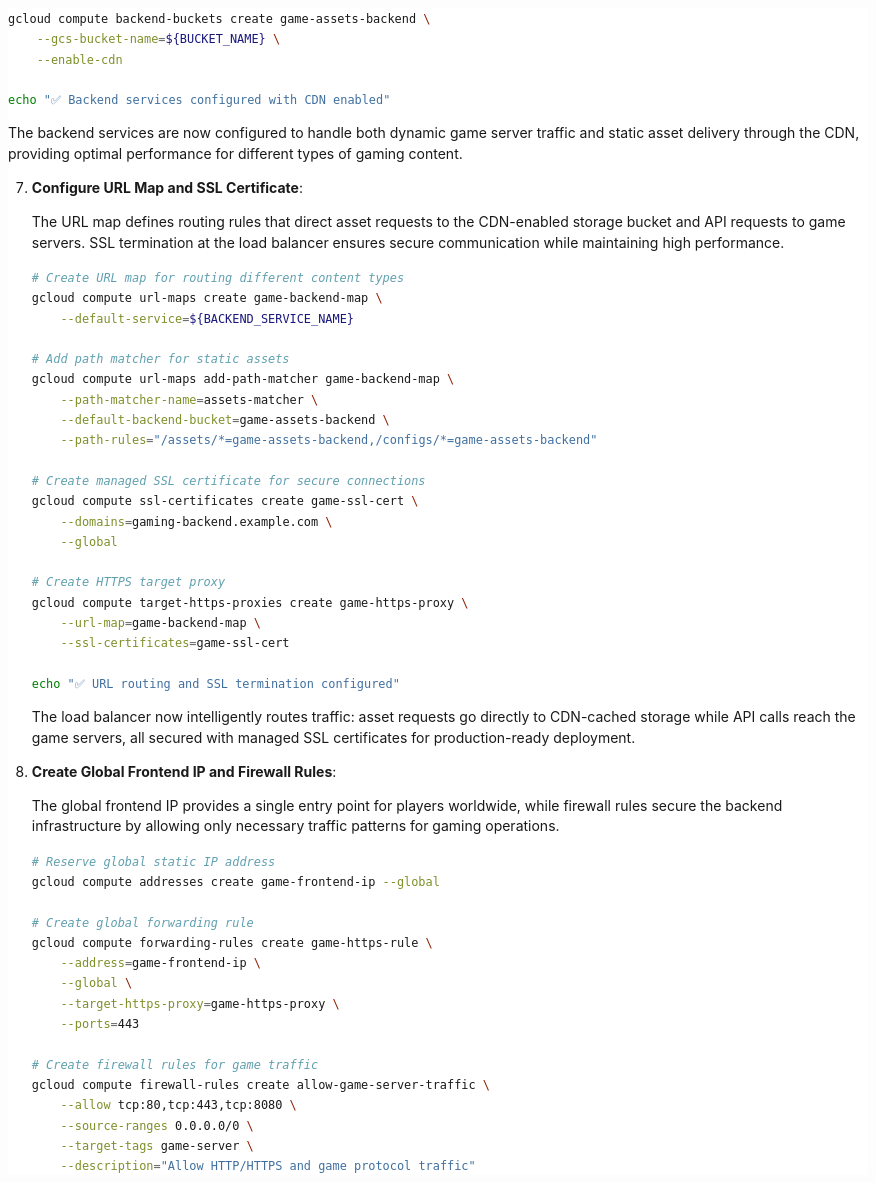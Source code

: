    ```bash
   gcloud compute backend-buckets create game-assets-backend \
       --gcs-bucket-name=${BUCKET_NAME} \
       --enable-cdn
   
   echo "✅ Backend services configured with CDN enabled"
   ```

   The backend services are now configured to handle both dynamic game server traffic and static asset delivery through the CDN, providing optimal performance for different types of gaming content.

7. **Configure URL Map and SSL Certificate**:

   The URL map defines routing rules that direct asset requests to the CDN-enabled storage bucket and API requests to game servers. SSL termination at the load balancer ensures secure communication while maintaining high performance.

   ```bash
   # Create URL map for routing different content types
   gcloud compute url-maps create game-backend-map \
       --default-service=${BACKEND_SERVICE_NAME}
   
   # Add path matcher for static assets
   gcloud compute url-maps add-path-matcher game-backend-map \
       --path-matcher-name=assets-matcher \
       --default-backend-bucket=game-assets-backend \
       --path-rules="/assets/*=game-assets-backend,/configs/*=game-assets-backend"
   
   # Create managed SSL certificate for secure connections
   gcloud compute ssl-certificates create game-ssl-cert \
       --domains=gaming-backend.example.com \
       --global
   
   # Create HTTPS target proxy
   gcloud compute target-https-proxies create game-https-proxy \
       --url-map=game-backend-map \
       --ssl-certificates=game-ssl-cert
   
   echo "✅ URL routing and SSL termination configured"
   ```

   The load balancer now intelligently routes traffic: asset requests go directly to CDN-cached storage while API calls reach the game servers, all secured with managed SSL certificates for production-ready deployment.

8. **Create Global Frontend IP and Firewall Rules**:

   The global frontend IP provides a single entry point for players worldwide, while firewall rules secure the backend infrastructure by allowing only necessary traffic patterns for gaming operations.

   ```bash
   # Reserve global static IP address
   gcloud compute addresses create game-frontend-ip --global
   
   # Create global forwarding rule
   gcloud compute forwarding-rules create game-https-rule \
       --address=game-frontend-ip \
       --global \
       --target-https-proxy=game-https-proxy \
       --ports=443
   
   # Create firewall rules for game traffic
   gcloud compute firewall-rules create allow-game-server-traffic \
       --allow tcp:80,tcp:443,tcp:8080 \
       --source-ranges 0.0.0.0/0 \
       --target-tags game-server \
       --description="Allow HTTP/HTTPS and game protocol traffic"
   
   ```